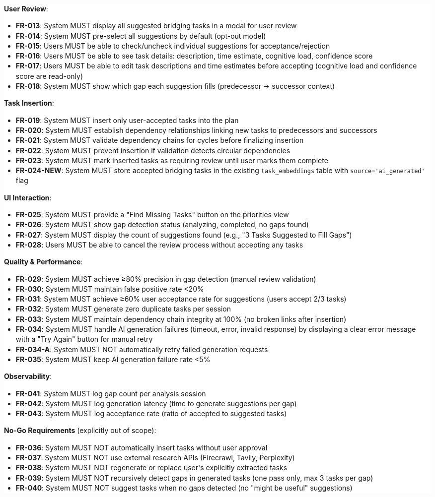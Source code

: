**User Review**:
- **FR-013**: System MUST display all suggested bridging tasks in a modal for user review
- **FR-014**: System MUST pre-select all suggestions by default (opt-out model)
- **FR-015**: Users MUST be able to check/uncheck individual suggestions for acceptance/rejection
- **FR-016**: Users MUST be able to see task details: description, time estimate, cognitive load, confidence score
- **FR-017**: Users MUST be able to edit task descriptions and time estimates before accepting (cognitive load and confidence score are read-only)
- **FR-018**: System MUST show which gap each suggestion fills (predecessor → successor context)

**Task Insertion**:
- **FR-019**: System MUST insert only user-accepted tasks into the plan
- **FR-020**: System MUST establish dependency relationships linking new tasks to predecessors and successors
- **FR-021**: System MUST validate dependency chains for cycles before finalizing insertion
- **FR-022**: System MUST prevent insertion if validation detects circular dependencies
- **FR-023**: System MUST mark inserted tasks as requiring review until user marks them complete
- **FR-024-NEW**: System MUST store accepted bridging tasks in the existing `task_embeddings` table with `source='ai_generated'` flag

**UI Interaction**:
- **FR-025**: System MUST provide a "Find Missing Tasks" button on the priorities view
- **FR-026**: System MUST show gap detection status (analyzing, completed, no gaps found)
- **FR-027**: System MUST display the count of suggestions found (e.g., "3 Tasks Suggested to Fill Gaps")
- **FR-028**: Users MUST be able to cancel the review process without accepting any tasks

**Quality & Performance**:
- **FR-029**: System MUST achieve ≥80% precision in gap detection (manual review validation)
- **FR-030**: System MUST maintain false positive rate <20%
- **FR-031**: System MUST achieve ≥60% user acceptance rate for suggestions (users accept 2/3 tasks)
- **FR-032**: System MUST generate zero duplicate tasks per session
- **FR-033**: System MUST maintain dependency chain integrity at 100% (no broken links after insertion)
- **FR-034**: System MUST handle AI generation failures (timeout, error, invalid response) by displaying a clear error message with a "Try Again" button for manual retry
- **FR-034-A**: System MUST NOT automatically retry failed generation requests
- **FR-035**: System MUST keep AI generation failure rate <5%

**Observability**:
- **FR-041**: System MUST log gap count per analysis session
- **FR-042**: System MUST log generation latency (time to generate suggestions per gap)
- **FR-043**: System MUST log acceptance rate (ratio of accepted to suggested tasks)

**No-Go Requirements** (explicitly out of scope):
- **FR-036**: System MUST NOT automatically insert tasks without user approval
- **FR-037**: System MUST NOT use external research APIs (Firecrawl, Tavily, Perplexity)
- **FR-038**: System MUST NOT regenerate or replace user's explicitly extracted tasks
- **FR-039**: System MUST NOT recursively detect gaps in generated tasks (one pass only, max 3 tasks per gap)
- **FR-040**: System MUST NOT suggest tasks when no gaps detected (no "might be useful" suggestions)
